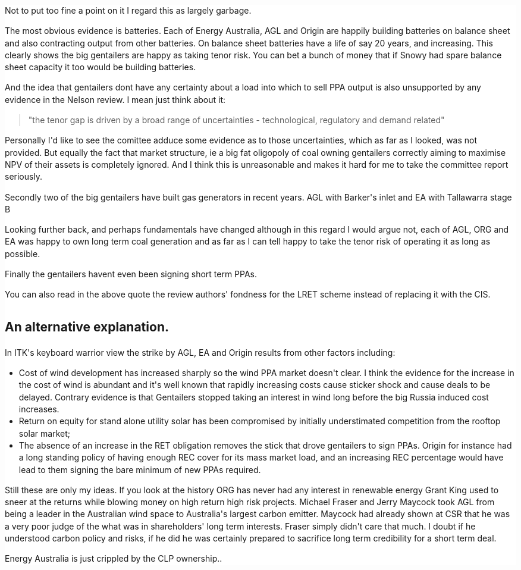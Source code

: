Not to put too fine a point on it I regard this as largely garbage.

The most obvious evidence is batteries. Each of Energy Australia, AGL and Origin are happily building batteries on balance sheet and also contracting output from other batteries. On balance sheet batteries have a life of say 20 years, and increasing. This clearly shows the big gentailers are happy as taking tenor risk. You can bet a bunch of money that if Snowy had spare balance sheet capacity it too would be building batteries.

And the idea that gentailers dont have  any certainty about a load into which to sell PPA output is also unsupported by any evidence in the Nelson review. I mean just think about it:

> "the tenor gap is driven by a broad range of uncertainties - technological, regulatory and demand related"

Personally I'd like to see the comittee adduce some evidence as to those uncertainties, which as far as I looked, was not provided. But equally the fact that market structure, ie a big fat oligopoly of coal owning gentailers correctly aiming to maximise NPV of their assets is completely ignored. And I think this is unreasonable and makes it hard for me to take the committee report seriously.

Secondly two of the big gentailers have built gas generators in recent years. AGL with Barker's inlet and EA with Tallawarra stage B

Looking further back, and perhaps fundamentals  have  changed although in this regard I would argue not, each of AGL, ORG and EA was happy to own long term coal generation and as far as I can tell happy to take the tenor risk of operating it as long as possible.

Finally the gentailers havent even been signing short term PPAs. 

You can also read in the above quote the review authors' fondness for the LRET scheme instead of replacing it with the CIS.

## An alternative explanation.

In ITK's keyboard warrior view the strike by AGL, EA and Origin results from other factors including:

- Cost of wind development has increased sharply so the wind PPA market doesn't clear. I think the evidence for the increase in the cost of wind is abundant and it's well known that rapidly increasing costs cause sticker shock and cause deals to be delayed. Contrary evidence is that Gentailers stopped taking an interest in wind long before the big Russia induced cost increases.
- Return on equity for stand alone utility solar has been compromised by initially understimated competition from the rooftop solar market;
- The absence of an increase in the RET obligation removes the stick that drove gentailers to sign PPAs.  Origin for instance had a long standing policy of having enough REC cover for its mass market load, and an increasing REC percentage would have lead to them signing the bare minimum of new PPAs required.

Still these are only my ideas. If you look at the history ORG has never had any interest in renewable energy Grant King used to sneer at the returns while blowing money on high return high risk projects. Michael Fraser and Jerry Maycock took AGL from being a leader in the Australian wind space to Australia's largest carbon emitter. Maycock had already shown at CSR that he was a very poor judge of the what was in shareholders' long term interests. Fraser simply didn't care that much. I doubt if he understood carbon policy and risks, if he did he was certainly prepared to sacrifice long term credibility for a short term deal.

Energy Australia is just crippled by the CLP ownership..
